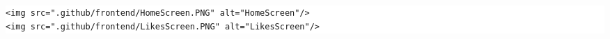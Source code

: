 	<img src=".github/frontend/HomeScreen.PNG" alt="HomeScreen"/>
	<img src=".github/frontend/LikesScreen.PNG" alt="LikesScreen"/>